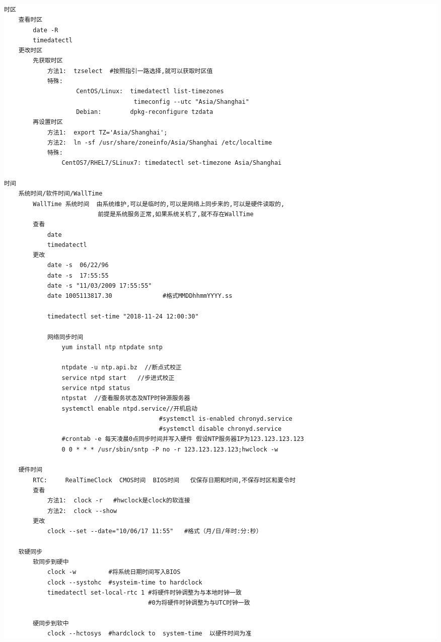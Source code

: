 ```
时区
    查看时区 
        date -R  
        timedatectl
    更改时区 
        先获取时区 
            方法1:  tzselect  #按照指引一路选择,就可以获取时区值
            特殊:  
                    CentOS/Linux:  timedatectl list-timezones    
                                    timeconfig --utc "Asia/Shanghai"
                    Debian:        dpkg-reconfigure tzdata
        再设置时区
            方法1:  export TZ='Asia/Shanghai';
            方法2:  ln -sf /usr/share/zoneinfo/Asia/Shanghai /etc/localtime
            特殊:
                CentOS7/RHEL7/SLinux7: timedatectl set-timezone Asia/Shanghai

时间
    系统时间/软件时间/WallTime
        WallTime 系统时间  由系统维护,可以是临时的,可以是网络上同步来的,可以是硬件读取的,
                          前提是系统服务正常,如果系统关机了,就不存在WallTime
        查看
            date 
            timedatectl
        更改
            date -s  06/22/96
            date -s  17:55:55
            date -s "11/03/2009 17:55:55"
            date 1005113817.30              #格式MMDDhhmmYYYY.ss

            timedatectl set-time "2018-11-24 12:00:30"

            网络同步时间
                yum install ntp ntpdate sntp

                ntpdate -u ntp.api.bz  //断点式校正
                service ntpd start   //步进式校正
                service ntpd status
                ntpstat  //查看服务状态及NTP时钟源服务器
                systemctl enable ntpd.service//开机启动   
                						   #systemctl is-enabled chronyd.service   
                						   #systemctl disable chronyd.service
                #crontab -e 每天凌晨0点同步时间并写入硬件 假设NTP服务器IP为123.123.123.123
                0 0 * * * /usr/sbin/sntp -P no -r 123.123.123.123;hwclock -w 
                
    硬件时间
        RTC:     RealTimeClock  CMOS时间  BIOS时间   仅保存日期和时间,不保存时区和夏令时
        查看
            方法1:  clock -r   #hwclock是clock的软连接
            方法2:  clock --show
        更改
            clock --set --date="10/06/17 11:55"   #格式（月/日/年时:分:秒）

    软硬同步
        软同步到硬中
            clock -w         #将系统日期时间写入BIOS
            clock --systohc  #systeim-time to hardclock 
            timedatectl set-local-rtc 1 #将硬件时钟调整为与本地时钟一致  
                                        #0为将硬件时钟调整为与UTC时钟一致

        硬同步到软中
            clock --hctosys  #hardclock to  system-time  以硬件时间为准
```